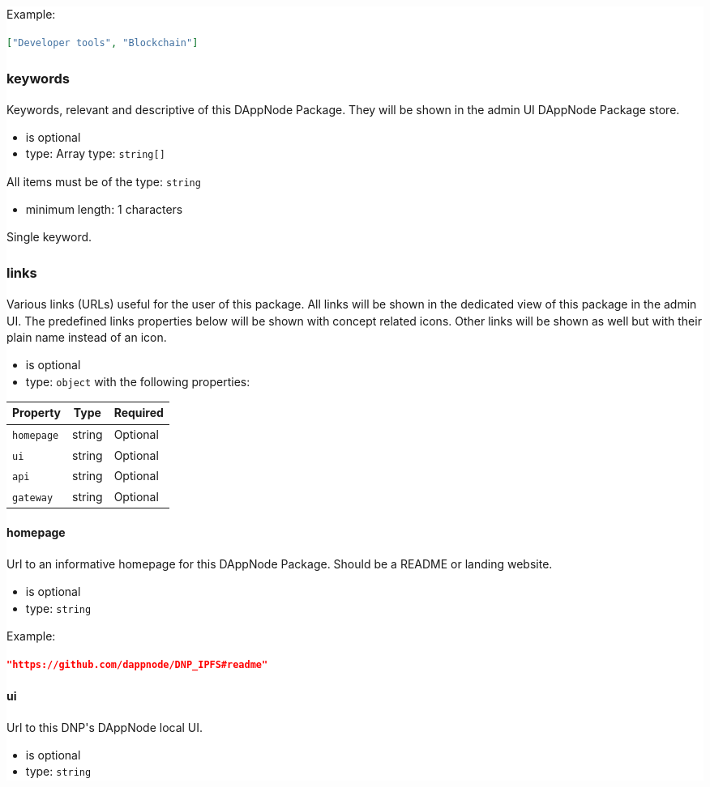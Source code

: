 Example:

```json
["Developer tools", "Blockchain"]
```

### keywords

Keywords, relevant and descriptive of this DAppNode Package. They will be shown in the admin UI DAppNode Package store.

- is optional
- type: Array type: `string[]`

All items must be of the type: `string`

- minimum length: 1 characters

Single keyword.

### links

Various links (URLs) useful for the user of this package. All links will be shown in the dedicated view of this package
in the admin UI. The predefined links properties below will be shown with concept related icons. Other links will be
shown as well but with their plain name instead of an icon.

- is optional
- type: `object` with the following properties:

| Property   | Type   | Required |
| ---------- | ------ | -------- |
| `homepage` | string | Optional |
| `ui`       | string | Optional |
| `api`      | string | Optional |
| `gateway`  | string | Optional |

#### homepage

Url to an informative homepage for this DAppNode Package. Should be a README or landing website.

- is optional
- type: `string`

Example:

```json
"https://github.com/dappnode/DNP_IPFS#readme"
```

#### ui

Url to this DNP's DAppNode local UI.

- is optional
- type: `string`
